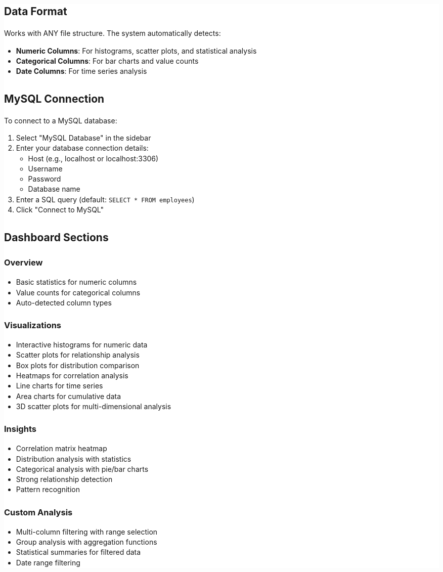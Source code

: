 ## Data Format

Works with ANY file structure. The system automatically detects:

- **Numeric Columns**: For histograms, scatter plots, and statistical analysis
- **Categorical Columns**: For bar charts and value counts
- **Date Columns**: For time series analysis

## MySQL Connection

To connect to a MySQL database:
1. Select "MySQL Database" in the sidebar
2. Enter your database connection details:
   - Host (e.g., localhost or localhost:3306)
   - Username
   - Password
   - Database name
3. Enter a SQL query (default: `SELECT * FROM employees`)
4. Click "Connect to MySQL"

## Dashboard Sections

### Overview
- Basic statistics for numeric columns
- Value counts for categorical columns
- Auto-detected column types

### Visualizations
- Interactive histograms for numeric data
- Scatter plots for relationship analysis
- Box plots for distribution comparison
- Heatmaps for correlation analysis
- Line charts for time series
- Area charts for cumulative data
- 3D scatter plots for multi-dimensional analysis

### Insights
- Correlation matrix heatmap
- Distribution analysis with statistics
- Categorical analysis with pie/bar charts
- Strong relationship detection
- Pattern recognition

### Custom Analysis
- Multi-column filtering with range selection
- Group analysis with aggregation functions
- Statistical summaries for filtered data
- Date range filtering
